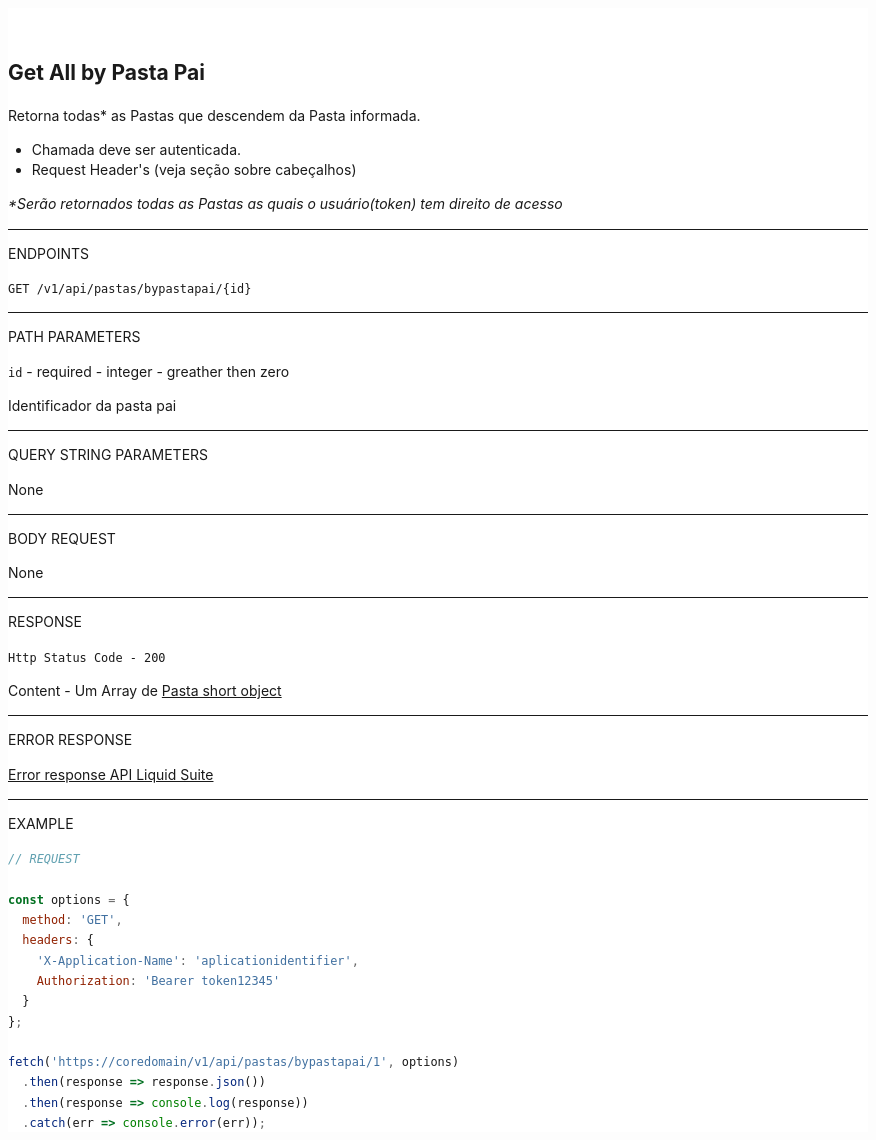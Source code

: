 
<br />

## **Get All by Pasta Pai**

Retorna todas* as Pastas que descendem da Pasta informada.

- Chamada deve ser autenticada.
- Request Header's (veja seção sobre cabeçalhos)

*\*Serão retornados todas as Pastas as quais o usuário(token) tem direito de acesso*

---

ENDPOINTS

`GET /v1/api/pastas/bypastapai/{id}`

---

PATH PARAMETERS

`id` - required - integer - greather then zero

Identificador da pasta pai

---

QUERY STRING PARAMETERS

None

---

BODY REQUEST

None

---

RESPONSE

`Http Status Code - 200`

Content - Um Array de [Pasta short object](#pasta-short-object)

---

ERROR RESPONSE

[Error response API Liquid Suite](errorresponse.md)

---

EXAMPLE

```javascript
// REQUEST

const options = {
  method: 'GET',
  headers: {
    'X-Application-Name': 'aplicationidentifier',
    Authorization: 'Bearer token12345'
  }
};

fetch('https://coredomain/v1/api/pastas/bypastapai/1', options)
  .then(response => response.json())
  .then(response => console.log(response))
  .catch(err => console.error(err));
```
